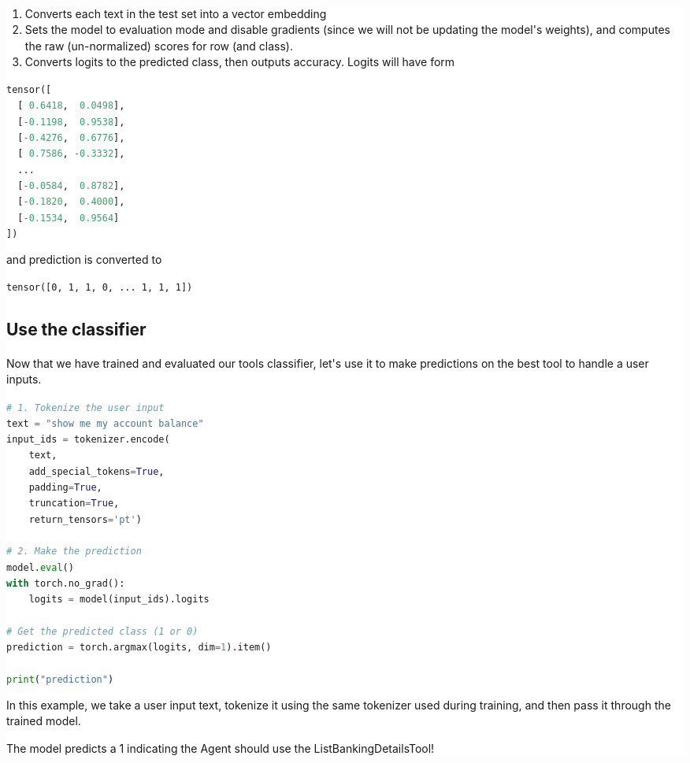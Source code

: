 1. Converts each text in the test set into a vector embedding
2. Sets the model to evaluation mode and disable gradients (since we will not be updating the model's weights), and computes the raw (un-normalized) scores for row (and class).
3. Converts logits to the predicted class, then outputs accuracy. Logits will have form

```python
tensor([
  [ 0.6418,  0.0498],
  [-0.1198,  0.9538],
  [-0.4276,  0.6776],
  [ 0.7586, -0.3332],
  ...
  [-0.0584,  0.8782],
  [-0.1820,  0.4000],
  [-0.1534,  0.9564]
])
```

and prediction is converted to

```
tensor([0, 1, 1, 0, ... 1, 1, 1])
```

## Use the classifier

Now that we have trained and evaluated our tools classifier, let's use it to make predictions on the best tool to handle a user inputs.

```python
# 1. Tokenize the user input
text = "show me my account balance"
input_ids = tokenizer.encode(
    text,
    add_special_tokens=True,
    padding=True,
    truncation=True,
    return_tensors='pt')

# 2. Make the prediction
model.eval()
with torch.no_grad():
    logits = model(input_ids).logits

# Get the predicted class (1 or 0)
prediction = torch.argmax(logits, dim=1).item()

print("prediction")
```

In this example, we take a user input text, tokenize it using the same tokenizer used during training, and then pass it through the trained model.

The model predicts a 1 indicating the Agent should use the ListBankingDetailsTool!
